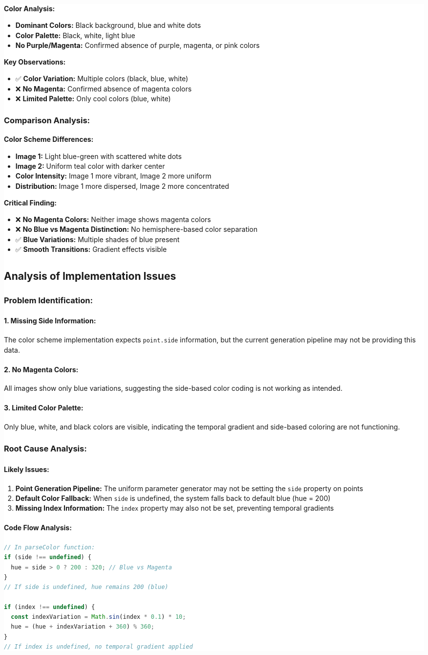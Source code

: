**Color Analysis:**
- **Dominant Colors:** Black background, blue and white dots
- **Color Palette:** Black, white, light blue
- **No Purple/Magenta:** Confirmed absence of purple, magenta, or pink colors

**Key Observations:**
- ✅ **Color Variation:** Multiple colors (black, blue, white)
- ❌ **No Magenta:** Confirmed absence of magenta colors
- ❌ **Limited Palette:** Only cool colors (blue, white)

### **Comparison Analysis:**

**Color Scheme Differences:**
- **Image 1:** Light blue-green with scattered white dots
- **Image 2:** Uniform teal color with darker center
- **Color Intensity:** Image 1 more vibrant, Image 2 more uniform
- **Distribution:** Image 1 more dispersed, Image 2 more concentrated

**Critical Finding:**
- ❌ **No Magenta Colors:** Neither image shows magenta colors
- ❌ **No Blue vs Magenta Distinction:** No hemisphere-based color separation
- ✅ **Blue Variations:** Multiple shades of blue present
- ✅ **Smooth Transitions:** Gradient effects visible

## Analysis of Implementation Issues

### **Problem Identification:**

#### 1. **Missing Side Information:**
The color scheme implementation expects `point.side` information, but the current generation pipeline may not be providing this data.

#### 2. **No Magenta Colors:**
All images show only blue variations, suggesting the side-based color coding is not working as intended.

#### 3. **Limited Color Palette:**
Only blue, white, and black colors are visible, indicating the temporal gradient and side-based coloring are not functioning.

### **Root Cause Analysis:**

#### **Likely Issues:**
1. **Point Generation Pipeline:** The uniform parameter generator may not be setting the `side` property on points
2. **Default Color Fallback:** When `side` is undefined, the system falls back to default blue (hue = 200)
3. **Missing Index Information:** The `index` property may also not be set, preventing temporal gradients

#### **Code Flow Analysis:**
```typescript
// In parseColor function:
if (side !== undefined) {
  hue = side > 0 ? 200 : 320; // Blue vs Magenta
}
// If side is undefined, hue remains 200 (blue)

if (index !== undefined) {
  const indexVariation = Math.sin(index * 0.1) * 10;
  hue = (hue + indexVariation + 360) % 360;
}
// If index is undefined, no temporal gradient applied
```
